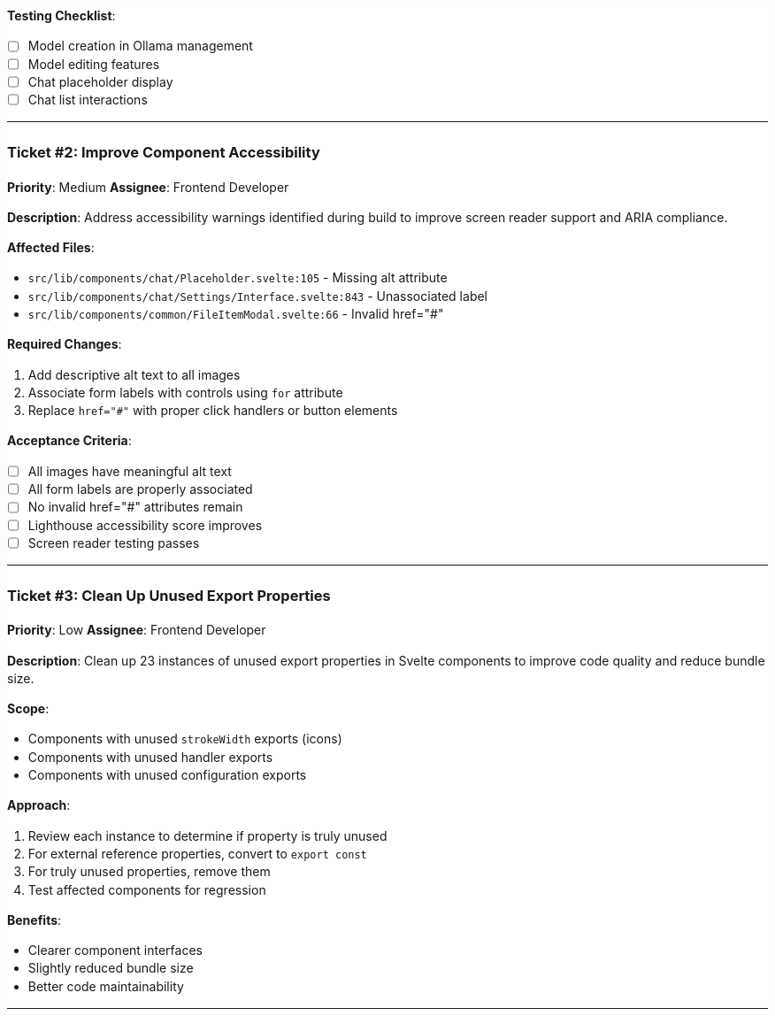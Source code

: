 **Testing Checklist**:
- [ ] Model creation in Ollama management
- [ ] Model editing features
- [ ] Chat placeholder display
- [ ] Chat list interactions

---

### Ticket #2: Improve Component Accessibility
**Priority**: Medium
**Assignee**: Frontend Developer

**Description**:
Address accessibility warnings identified during build to improve screen reader support and ARIA compliance.

**Affected Files**:
- `src/lib/components/chat/Placeholder.svelte:105` - Missing alt attribute
- `src/lib/components/chat/Settings/Interface.svelte:843` - Unassociated label
- `src/lib/components/common/FileItemModal.svelte:66` - Invalid href="#"

**Required Changes**:
1. Add descriptive alt text to all images
2. Associate form labels with controls using `for` attribute
3. Replace `href="#"` with proper click handlers or button elements

**Acceptance Criteria**:
- [ ] All images have meaningful alt text
- [ ] All form labels are properly associated
- [ ] No invalid href="#" attributes remain
- [ ] Lighthouse accessibility score improves
- [ ] Screen reader testing passes

---

### Ticket #3: Clean Up Unused Export Properties
**Priority**: Low
**Assignee**: Frontend Developer

**Description**:
Clean up 23 instances of unused export properties in Svelte components to improve code quality and reduce bundle size.

**Scope**:
- Components with unused `strokeWidth` exports (icons)
- Components with unused handler exports
- Components with unused configuration exports

**Approach**:
1. Review each instance to determine if property is truly unused
2. For external reference properties, convert to `export const`
3. For truly unused properties, remove them
4. Test affected components for regression

**Benefits**:
- Clearer component interfaces
- Slightly reduced bundle size
- Better code maintainability

---